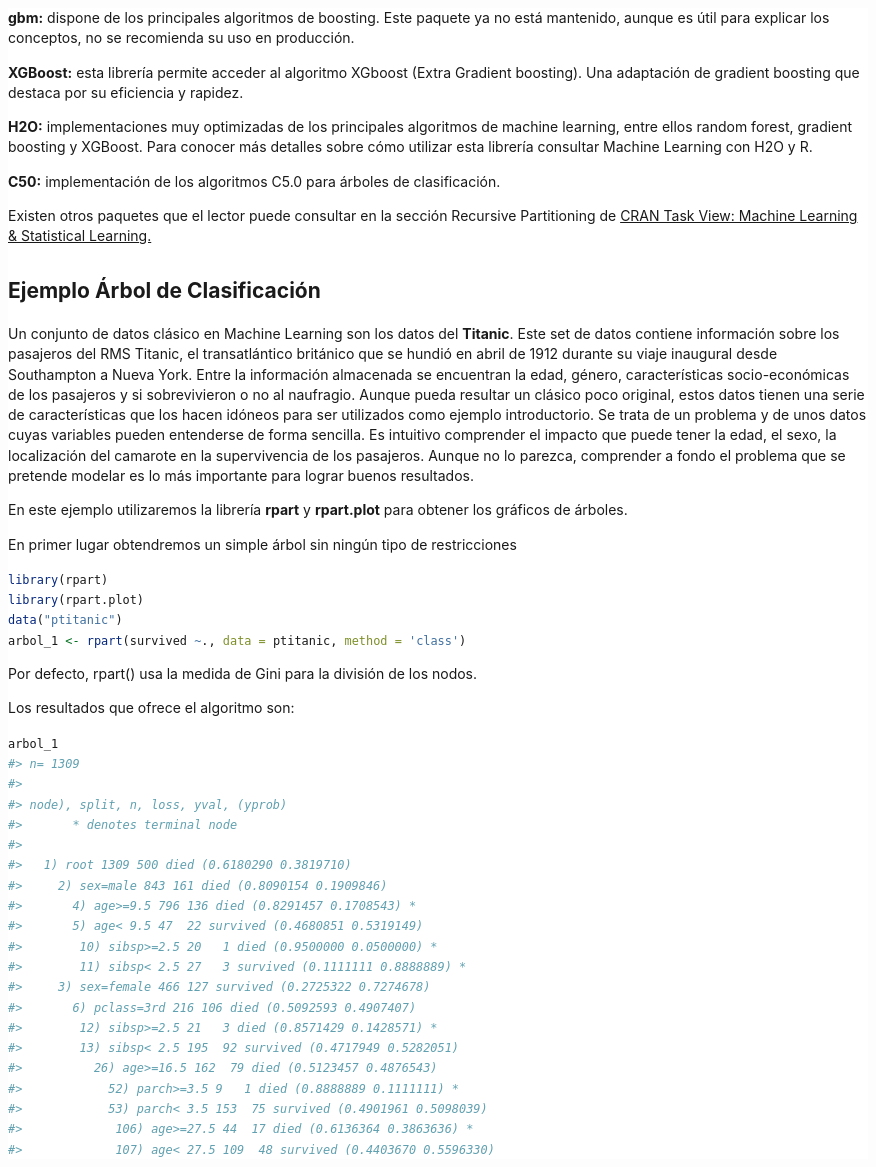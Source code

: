 **gbm:** dispone de los principales algoritmos de boosting. Este paquete ya no está mantenido, aunque es útil para explicar los conceptos, no se recomienda su uso en producción.

**XGBoost:** esta librería permite acceder al algoritmo XGboost (Extra Gradient boosting). Una adaptación de gradient boosting que destaca por su eficiencia y rapidez.

**H2O:** implementaciones muy optimizadas de los principales algoritmos de machine learning, entre ellos random forest, gradient boosting y XGBoost. Para conocer más detalles sobre cómo utilizar esta librería consultar Machine Learning con H2O y R.

**C50:** implementación de los algoritmos C5.0 para árboles de clasificación.

Existen otros paquetes que el lector puede consultar en la sección Recursive Partitioning de [CRAN Task View: Machine Learning & Statistical Learning.](https://cran.r-project.org/web/views/MachineLearning.html)

## Ejemplo Árbol de Clasificación

Un conjunto de datos clásico en Machine Learning son los datos del **Titanic**. Este set de datos contiene información sobre los pasajeros del RMS Titanic, el transatlántico británico que se hundió en abril de 1912 durante su viaje inaugural desde Southampton a Nueva York. Entre la información almacenada se encuentran la edad, género, características socio-económicas de los pasajeros y si sobrevivieron o no al naufragio. Aunque pueda resultar un clásico poco original, estos datos tienen una serie de características que los hacen idóneos para ser utilizados como ejemplo introductorio. Se trata de un problema y de unos datos cuyas variables pueden entenderse de forma sencilla. Es intuitivo comprender el impacto que puede tener la edad, el sexo, la localización del camarote en la supervivencia de los pasajeros. Aunque no lo parezca, comprender a fondo el problema que se pretende modelar es lo más importante para lograr buenos resultados.

En este ejemplo utilizaremos la librería **rpart** y **rpart.plot** para obtener los gráficos de árboles.

En primer lugar obtendremos un simple árbol sin ningún tipo de restricciones


```r
library(rpart)
library(rpart.plot)
data("ptitanic")
arbol_1 <- rpart(survived ~., data = ptitanic, method = 'class')
```

Por defecto, rpart() usa la medida de Gini para la división de los nodos. 

Los resultados que ofrece el algoritmo son:


```r
arbol_1
#> n= 1309 
#> 
#> node), split, n, loss, yval, (yprob)
#>       * denotes terminal node
#> 
#>   1) root 1309 500 died (0.6180290 0.3819710)  
#>     2) sex=male 843 161 died (0.8090154 0.1909846)  
#>       4) age>=9.5 796 136 died (0.8291457 0.1708543) *
#>       5) age< 9.5 47  22 survived (0.4680851 0.5319149)  
#>        10) sibsp>=2.5 20   1 died (0.9500000 0.0500000) *
#>        11) sibsp< 2.5 27   3 survived (0.1111111 0.8888889) *
#>     3) sex=female 466 127 survived (0.2725322 0.7274678)  
#>       6) pclass=3rd 216 106 died (0.5092593 0.4907407)  
#>        12) sibsp>=2.5 21   3 died (0.8571429 0.1428571) *
#>        13) sibsp< 2.5 195  92 survived (0.4717949 0.5282051)  
#>          26) age>=16.5 162  79 died (0.5123457 0.4876543)  
#>            52) parch>=3.5 9   1 died (0.8888889 0.1111111) *
#>            53) parch< 3.5 153  75 survived (0.4901961 0.5098039)  
#>             106) age>=27.5 44  17 died (0.6136364 0.3863636) *
#>             107) age< 27.5 109  48 survived (0.4403670 0.5596330)  
```